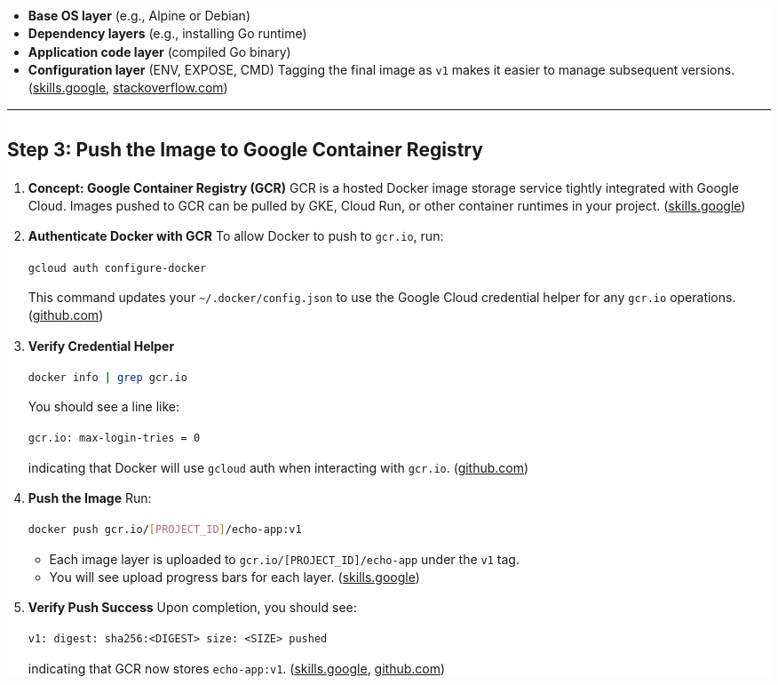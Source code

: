    - **Base OS layer** (e.g., Alpine or Debian)
   - **Dependency layers** (e.g., installing Go runtime)
   - **Application code layer** (compiled Go binary)
   - **Configuration layer** (ENV, EXPOSE, CMD)
     Tagging the final image as `v1` makes it easier to manage subsequent versions. ([skills.google][2], [stackoverflow.com][12])

---

## Step 3: Push the Image to Google Container Registry

1. **Concept: Google Container Registry (GCR)**
   GCR is a hosted Docker image storage service tightly integrated with Google Cloud. Images pushed to GCR can be pulled by GKE, Cloud Run, or other container runtimes in your project. ([skills.google][2])

2. **Authenticate Docker with GCR**
   To allow Docker to push to `gcr.io`, run:

   ```bash
   gcloud auth configure-docker
   ```

   This command updates your `~/.docker/config.json` to use the Google Cloud credential helper for any `gcr.io` operations. ([github.com][11])

3. **Verify Credential Helper**

   ```bash
   docker info | grep gcr.io
   ```

   You should see a line like:

   ```
   gcr.io: max-login-tries = 0
   ```

   indicating that Docker will use `gcloud` auth when interacting with `gcr.io`. ([github.com][11])

4. **Push the Image**
   Run:

   ```bash
   docker push gcr.io/[PROJECT_ID]/echo-app:v1
   ```

   - Each image layer is uploaded to `gcr.io/[PROJECT_ID]/echo-app` under the `v1` tag.
   - You will see upload progress bars for each layer.
     ([skills.google][2])

5. **Verify Push Success**
   Upon completion, you should see:

   ```
   v1: digest: sha256:<DIGEST> size: <SIZE> pushed
   ```

   indicating that GCR now stores `echo-app:v1`. ([skills.google][2], [github.com][11])


[1]: https://medium.com/%40yakheng/optimize-costs-for-google-kubernetes-engine-challenge-lab-9176ee0c7821?utm_source=chatgpt.com "Optimize Costs for Google Kubernetes Engine: Challenge Lab"
[2]: https://www.skills.google/paths/126/course_templates/640/labs/489767?utm_source=chatgpt.com "Build and Deploy a Docker Image to a Kubernetes Cluster ..."
[3]: https://levelup.gitconnected.com/build-and-deploy-a-docker-image-to-a-kubernetes-cluster-gcp-7e2c43566d35?utm_source=chatgpt.com "Build and Deploy a Docker Image to a Kubernetes Cluster-GCP"
[4]: https://kubernetes.io/docs/reference/kubectl/generated/kubectl_expose/?utm_source=chatgpt.com "kubectl expose - Kubernetes"
[5]: https://fusionauth.io/docs/get-started/download-and-install/kubernetes/gke?utm_source=chatgpt.com "Provision a Google Kubernetes Engine (GKE) Kubernetes Cluster"
[6]: https://cloud.google.com/kubernetes-engine/docs/how-to/creating-a-regional-cluster?utm_source=chatgpt.com "Creating a regional cluster | Google Kubernetes Engine (GKE)"
[7]: https://mayankchourasia2.medium.com/build-and-deploy-a-docker-image-to-a-kubernetes-cluster-380edab69f8f?utm_source=chatgpt.com "Build and Deploy a Docker Image to a Kubernetes Cluster"
[8]: https://www.vcluster.com/docs/vcluster/deploy/environment/gke?utm_source=chatgpt.com "Deploy on GKE | vCluster docs | Virtual Clusters for Kubernetes"
[9]: https://fig.io/manual/gcloud/container/clusters/create?utm_source=chatgpt.com "gcloud container clusters create <NAME> - Fig.io"
[10]: https://github.com/GoogleCloudPlatform/gke-networking-recipes/blob/main/cluster-setup.md?utm_source=chatgpt.com "gke-networking-recipes/cluster-setup.md at main - GitHub"
[11]: https://github.com/elmoallistair/qwiklabs/blob/master/labs/gsp304_build-and-deploy-a-docker-image-to-a-kubernetes/script.sh?utm_source=chatgpt.com "juaragcp/labs/gsp304_build-and-deploy-a-docker-image-to ... - GitHub"
[12]: https://stackoverflow.com/questions/62669720/process-got-killed-when-building-docker-image-on-gcp?utm_source=chatgpt.com "Process got killed when building docker image on GCP"
[13]: https://community.jenkins.io/t/push-to-google-artifact-registry-through-jenkins-pipeline/7868?utm_source=chatgpt.com "Push to Google Artifact Registry through Jenkins Pipeline"
[14]: https://www.linkedin.com/pulse/gcp-build-deploy-docker-image-kubernetes-cluster-vamsi-cherukuri?utm_source=chatgpt.com "GCP: Build and Deploy a Docker Image to a Kubernetes Cluster"
[15]: https://stackoverflow.com/questions/62548469/gcp-kubernetes-created-6-nodes-when-num-nodes-was-set-to-2?utm_source=chatgpt.com "GCP Kubernetes created 6 nodes when num-nodes was set to 2"
[16]: https://stackoverflow.com/questions/66993899/why-did-gcp-give-me-6-nodes-when-i-asked-for-2?utm_source=chatgpt.com "Why did GCP give me 6 nodes when I asked for 2? - Stack Overflow"
[17]: https://stackoverflow.com/questions/62665625/how-to-perform-kaniko-docker-build-and-push-in-separate-gitlab-ci-stages?utm_source=chatgpt.com "How to perform kaniko Docker build and push in separate GitLab CI ..."